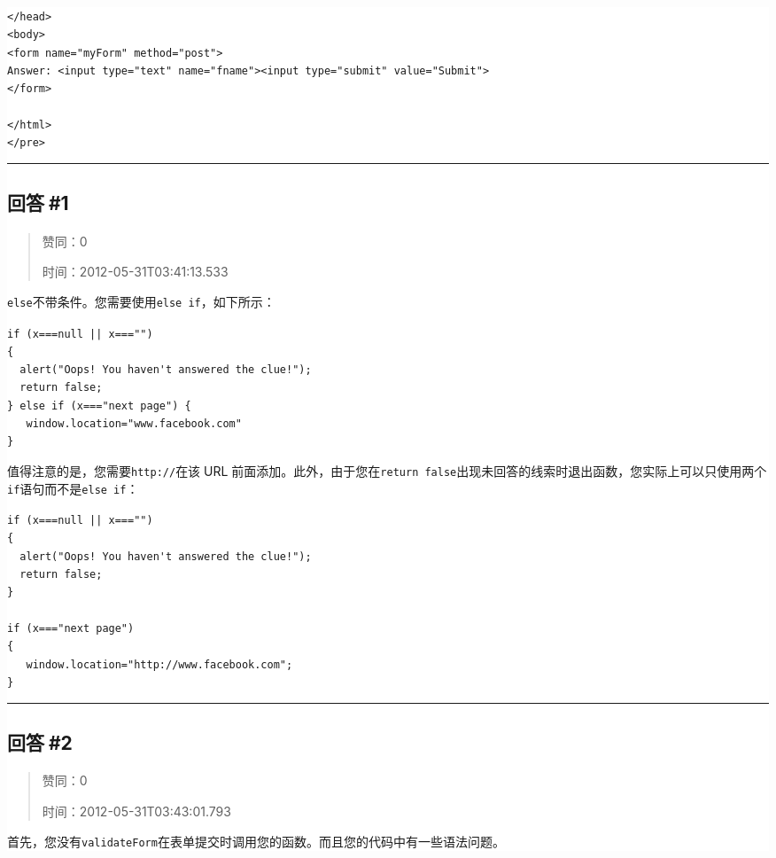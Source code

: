 ```
</head>
<body>
<form name="myForm" method="post">
Answer: <input type="text" name="fname"><input type="submit" value="Submit">
</form>

</html>
</pre> 
```

* * *

## 回答 #1

> 赞同：0
> 
> 时间：2012-05-31T03:41:13.533

`else`不带条件。您需要使用`else if`，如下所示：

```
if (x===null || x==="")
{
  alert("Oops! You haven't answered the clue!");
  return false;
} else if (x==="next page") {
   window.location="www.facebook.com"
} 
```

值得注意的是，您需要`http://`在该 URL 前面添加。此外，由于您在`return false`出现未回答的线索时退出函数，您实际上可以只使用两个`if`语句而不是`else if`：

```
if (x===null || x==="")
{
  alert("Oops! You haven't answered the clue!");
  return false;
}

if (x==="next page")
{
   window.location="http://www.facebook.com";
} 
```

* * *

## 回答 #2

> 赞同：0
> 
> 时间：2012-05-31T03:43:01.793

首先，您没有`validateForm`在表单提交时调用您的函数。而且您的代码中有一些语法问题。
